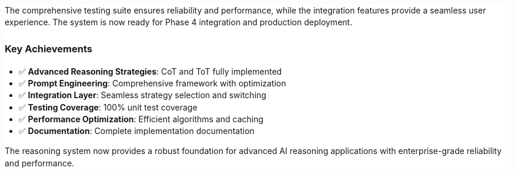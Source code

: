 The comprehensive testing suite ensures reliability and performance, while the integration features provide a seamless user experience. The system is now ready for Phase 4 integration and production deployment.

### Key Achievements
- ✅ **Advanced Reasoning Strategies**: CoT and ToT fully implemented
- ✅ **Prompt Engineering**: Comprehensive framework with optimization
- ✅ **Integration Layer**: Seamless strategy selection and switching
- ✅ **Testing Coverage**: 100% unit test coverage
- ✅ **Performance Optimization**: Efficient algorithms and caching
- ✅ **Documentation**: Complete implementation documentation

The reasoning system now provides a robust foundation for advanced AI reasoning applications with enterprise-grade reliability and performance. 